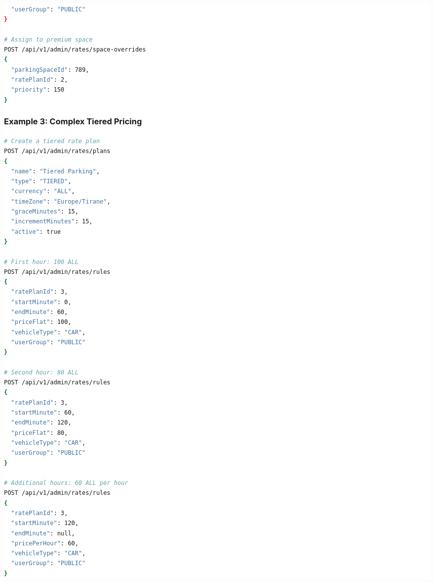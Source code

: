 ```bash
  "userGroup": "PUBLIC"
}

# Assign to premium space
POST /api/v1/admin/rates/space-overrides
{
  "parkingSpaceId": 789,
  "ratePlanId": 2,
  "priority": 150
}
```

### Example 3: Complex Tiered Pricing
```bash
# Create a tiered rate plan
POST /api/v1/admin/rates/plans
{
  "name": "Tiered Parking",
  "type": "TIERED",
  "currency": "ALL",
  "timeZone": "Europe/Tirane",
  "graceMinutes": 15,
  "incrementMinutes": 15,
  "active": true
}

# First hour: 100 ALL
POST /api/v1/admin/rates/rules
{
  "ratePlanId": 3,
  "startMinute": 0,
  "endMinute": 60,
  "priceFlat": 100,
  "vehicleType": "CAR",
  "userGroup": "PUBLIC"
}

# Second hour: 80 ALL
POST /api/v1/admin/rates/rules
{
  "ratePlanId": 3,
  "startMinute": 60,
  "endMinute": 120,
  "priceFlat": 80,
  "vehicleType": "CAR",
  "userGroup": "PUBLIC"
}

# Additional hours: 60 ALL per hour
POST /api/v1/admin/rates/rules
{
  "ratePlanId": 3,
  "startMinute": 120,
  "endMinute": null,
  "pricePerHour": 60,
  "vehicleType": "CAR",
  "userGroup": "PUBLIC"
}
```
